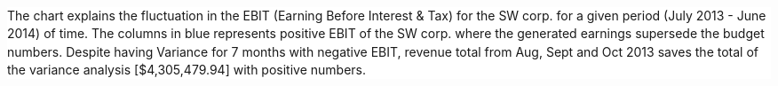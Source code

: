 The chart explains the fluctuation in the EBIT (Earning Before Interest & Tax) for the SW corp. for a given period (July 2013 - June 2014) of time. The columns in blue represents positive EBIT of the SW corp. where the generated earnings supersede the budget numbers. Despite having Variance for 7 months with negative EBIT, revenue total from Aug, Sept and Oct 2013 saves the total of the variance analysis [$4,305,479.94] with positive numbers.
